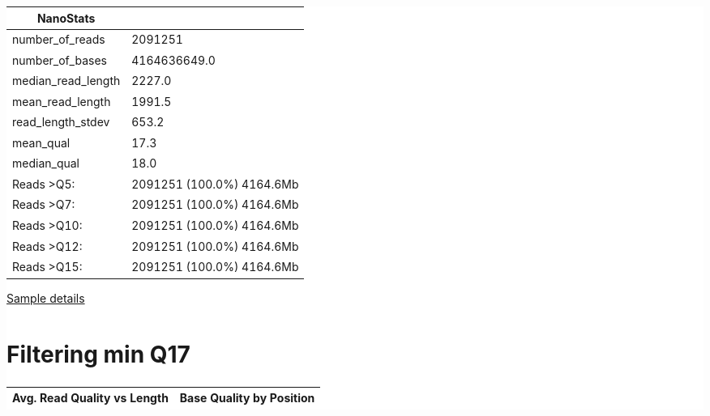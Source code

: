 
| NanoStats | |
| -- | -- |
| number_of_reads | 2091251 |
| number_of_bases | 4164636649.0 |
| median_read_length | 2227.0 |
| mean_read_length | 1991.5 |
| read_length_stdev | 653.2 |
| mean_qual | 17.3 |
| median_qual | 18.0 |
| Reads >Q5: | 2091251 (100.0%) 4164.6Mb |
| Reads >Q7: | 2091251 (100.0%) 4164.6Mb |
| Reads >Q10: | 2091251 (100.0%) 4164.6Mb |
| Reads >Q12: | 2091251 (100.0%) 4164.6Mb |
| Reads >Q15: | 2091251 (100.0%) 4164.6Mb |

[Sample details](./sample/Qmin15.md)

# Filtering min Q17
| Avg. Read Quality vs Length | Base Quality by Position |
| -- | -- |